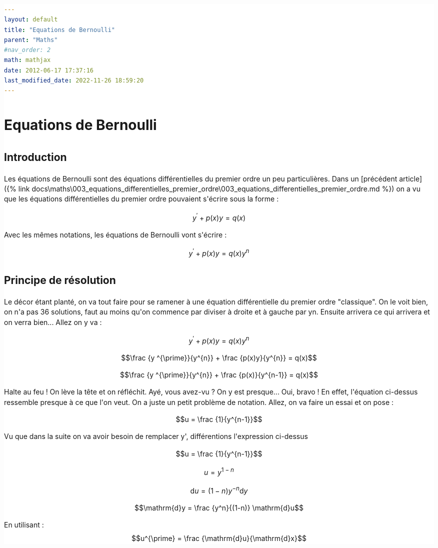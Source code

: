 ```yaml
---
layout: default
title: "Equations de Bernoulli"
parent: "Maths"
#nav_order: 2
math: mathjax
date: 2012-06-17 17:37:16
last_modified_date: 2022-11-26 18:59:20
---
```


# Equations de Bernoulli

## Introduction

Les équations de Bernoulli sont des équations différentielles du premier ordre un peu particulières. Dans un [précédent article]({% link docs\maths\003_equations_differentielles_premier_ordre\003_equations_differentielles_premier_ordre.md %}) on a vu que les équations différentielles du premier ordre pouvaient s'écrire sous la forme :

$$y ^{\prime} + p(x)y = q(x)$$

Avec les mêmes notations, les équations de Bernoulli vont s'écrire :

$$y ^{\prime} + p(x)y = q(x)y^{n}$$

## Principe de résolution

Le décor étant planté, on va tout faire pour se ramener à une équation différentielle du premier ordre "classique". On le voit bien, on n'a pas 36 solutions, faut au moins qu'on commence par diviser à droite et à gauche par yn. Ensuite arrivera ce qui arrivera et on verra bien... Allez on y va :

$$y^{\prime} + p(x)y = q(x)y^{n}$$

$$\frac {y ^{\prime}}{y^{n}} + \frac {p(x)y}{y^{n}} = q(x)$$

$$\frac {y ^{\prime}}{y^{n}} + \frac {p(x)}{y^{n-1}} = q(x)$$

Halte au feu ! On lève la tête et on réfléchit. Ayé, vous avez-vu ? On y est presque... Oui, bravo ! En effet, l'équation ci-dessus ressemble presque à ce que l'on veut. On a juste un petit problème de notation. Allez, on va faire un essai et on pose :

$$u = \frac {1}{y^{n-1}}$$

Vu que dans la suite on va avoir besoin de remplacer y', différentions l'expression ci-dessus

$$u = \frac {1}{y^{n-1}}$$

$$u = y^{1-n}$$

$$\mathrm{d}u = (1-n)y^{-n}\mathrm{d}y$$

$$\mathrm{d}y = \frac {y^n}{(1-n)} \mathrm{d}u$$

En utilisant : $$u^{\prime} = \frac {\mathrm{d}u}{\mathrm{d}x}$$
